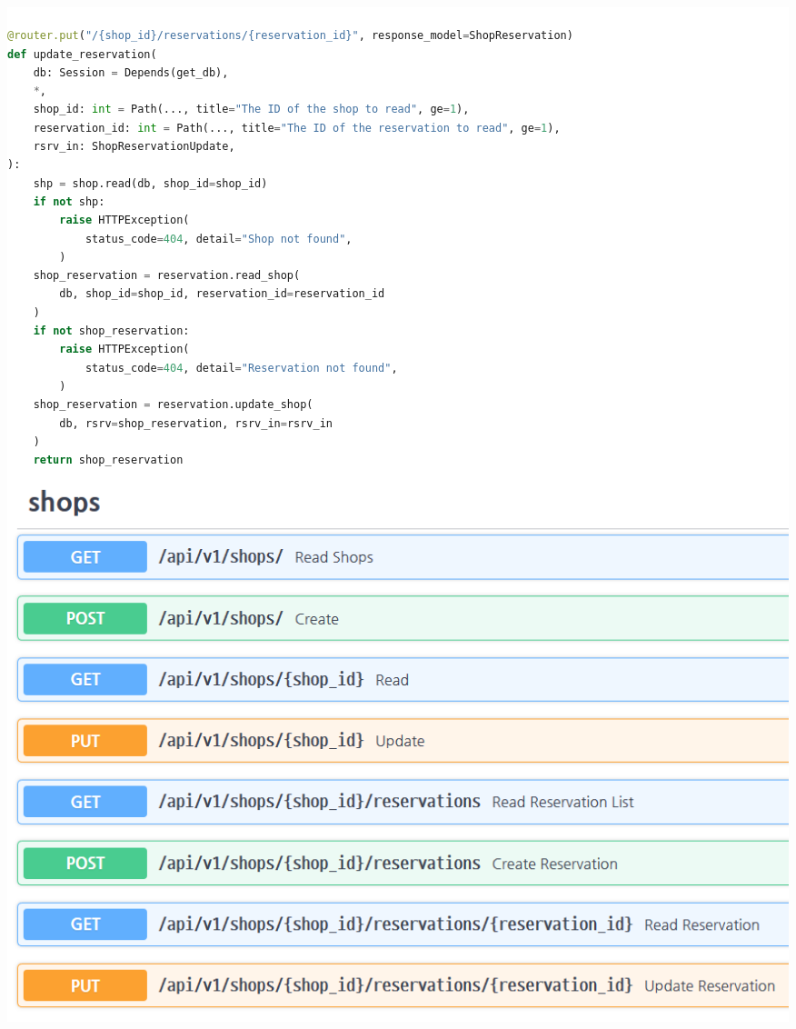 ```python

@router.put("/{shop_id}/reservations/{reservation_id}", response_model=ShopReservation)
def update_reservation(
    db: Session = Depends(get_db),
    *,
    shop_id: int = Path(..., title="The ID of the shop to read", ge=1),
    reservation_id: int = Path(..., title="The ID of the reservation to read", ge=1),
    rsrv_in: ShopReservationUpdate,
):
    shp = shop.read(db, shop_id=shop_id)
    if not shp:
        raise HTTPException(
            status_code=404, detail="Shop not found",
        )
    shop_reservation = reservation.read_shop(
        db, shop_id=shop_id, reservation_id=reservation_id
    )
    if not shop_reservation:
        raise HTTPException(
            status_code=404, detail="Reservation not found",
        )
    shop_reservation = reservation.update_shop(
        db, rsrv=shop_reservation, rsrv_in=rsrv_in
    )
    return shop_reservation
```

![상점 관련 URI](images/endpoint_shops.png)
